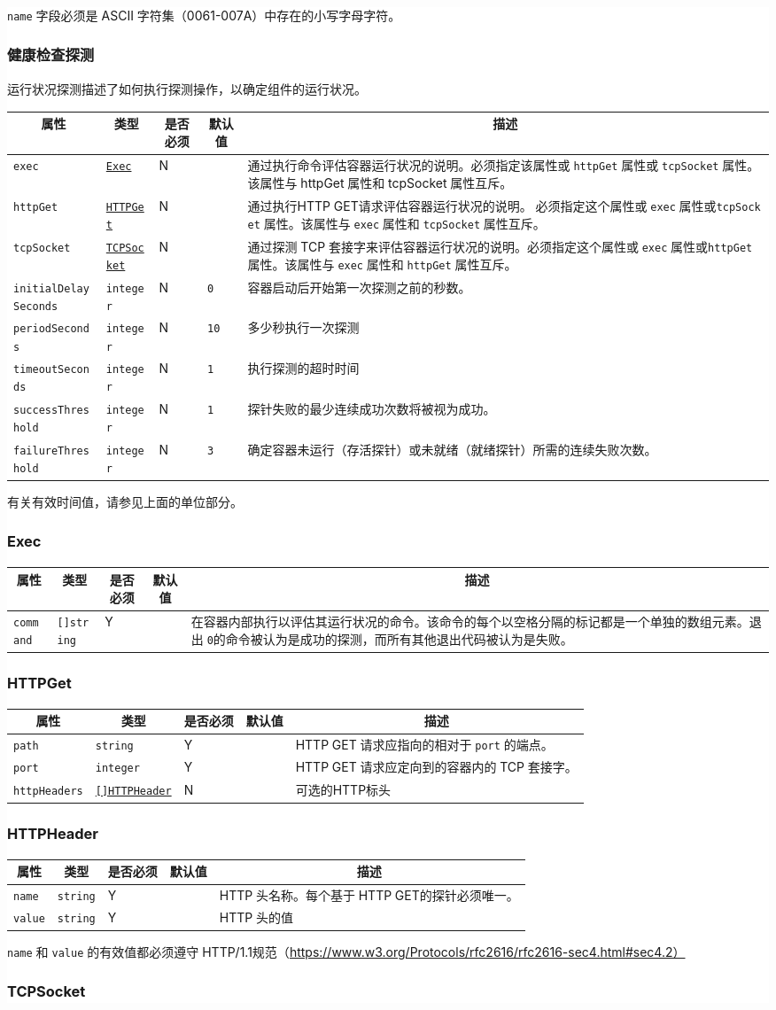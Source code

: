 `name` 字段必须是 ASCII 字符集（0061-007A）中存在的小写字母字符。


### 健康检查探测

运行状况探测描述了如何执行探测操作，以确定组件的运行状况。

| 属性 | 类型 | 是否必须 | 默认值 | 描述 |
|-----------|------|----------|---------------|-------------|
| `exec` | [`Exec`](#exec) | N || 通过执行命令评估容器运行状况的说明。必须指定该属性或 `httpGet` 属性或 `tcpSocket` 属性。该属性与 httpGet 属性和 tcpSocket 属性互斥。 |
| `httpGet` | [`HTTPGet`](#httpget) | N || 通过执行HTTP GET请求评估容器运行状况的说明。 必须指定这个属性或 `exec` 属性或`tcpSocket` 属性。该属性与 `exec` 属性和 `tcpSocket` 属性互斥。 |
| `tcpSocket` | [`TCPSocket`](#tcpsocket) | N || 通过探测 TCP 套接字来评估容器运行状况的说明。必须指定这个属性或 `exec` 属性或`httpGet` 属性。该属性与 `exec` 属性和 `httpGet` 属性互斥。 |
| `initialDelaySeconds` | `integer` | N | `0` | 容器启动后开始第一次探测之前的秒数。 |
| `periodSeconds` | `integer` | N | `10` | 多少秒执行一次探测 |
| `timeoutSeconds` | `integer` | N | `1` | 执行探测的超时时间 |
| `successThreshold` | `integer` | N | `1` | 探针失败的最少连续成功次数将被视为成功。 |
| `failureThreshold` | `integer` | N | `3` | 确定容器未运行（存活探针）或未就绪（就绪探针）所需的连续失败次数。 |

有关有效时间值，请参见上面的单位部分。

### Exec

| 属性 | 类型 | 是否必须 | 默认值 | 描述 |
|-----------|------|----------|---------------|-------------|
| `command` | `[]string` | Y || 在容器内部执行以评估其运行状况的命令。该命令的每个以空格分隔的标记都是一个单独的数组元素。退出 `0`的命令被认为是成功的探测，而所有其他退出代码被认为是失败。 |

### HTTPGet

| 属性 | 类型 | 是否必须 | 默认值 | 描述 |
|-----------|------|----------|---------------|-------------|
| `path` | `string` | Y || HTTP GET 请求应指向的相对于 `port` 的端点。 |
| `port` | `integer` | Y || HTTP GET 请求应定向到的容器内的 TCP 套接字。 |
| `httpHeaders` | [`[]HTTPHeader`](#httpheader) | N || 可选的HTTP标头 |

### HTTPHeader

| 属性 | 类型 | 是否必须 | 默认值 | 描述 |
|-----------|------|----------|---------------|-------------|
| `name` | `string` | Y || HTTP 头名称。每个基于 HTTP GET的探针必须唯一。 |
| `value` | `string` | Y || HTTP 头的值 |

`name` 和 `value` 的有效值都必须遵守 HTTP/1.1规范（https://www.w3.org/Protocols/rfc2616/rfc2616-sec4.html#sec4.2）

### TCPSocket
